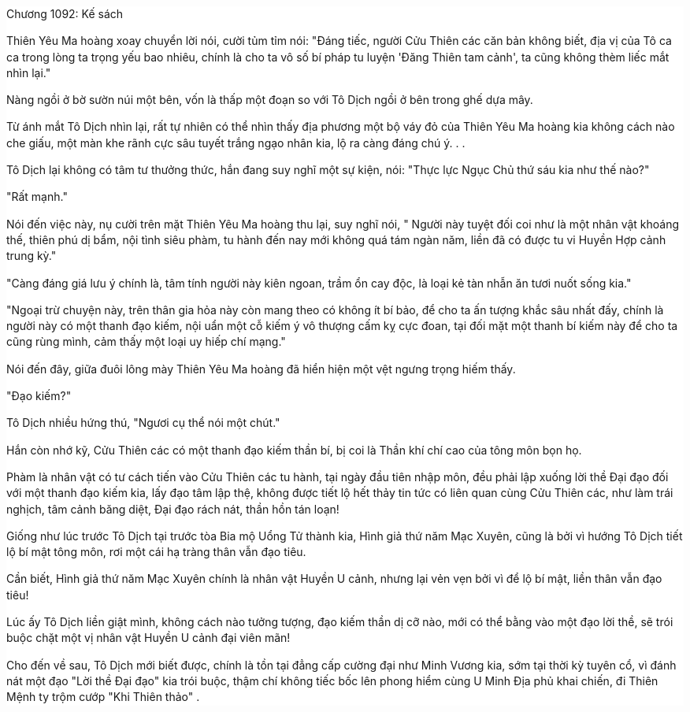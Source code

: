 




Chương 1092: Kế sách


Thiên Yêu Ma hoàng xoay chuyển lời nói, cười tủm tỉm nói: "Đáng tiếc, người Cửu Thiên các căn bản không biết, địa vị của Tô ca ca trong lòng ta trọng yếu bao nhiêu, chính là cho ta vô số bí pháp tu luyện 'Đăng Thiên tam cảnh', ta cũng không thèm liếc mắt nhìn lại."

Nàng ngồi ở bờ sườn núi một bên, vốn là thấp một đoạn so với Tô Dịch ngồi ở bên trong ghế dựa mây.

Từ ánh mắt Tô Dịch nhìn lại, rất tự nhiên có thể nhìn thấy địa phương một bộ váy đỏ của Thiên Yêu Ma hoàng kia không cách nào che giấu, một màn khe rãnh cực sâu tuyết trắng ngạo nhân kia, lộ ra càng đáng chú ý. . .

Tô Dịch lại không có tâm tư thưởng thức, hắn đang suy nghĩ một sự kiện, nói: "Thực lực Ngục Chủ thứ sáu kia như thế nào?"

"Rất mạnh."

Nói đến việc này, nụ cười trên mặt Thiên Yêu Ma hoàng thu lại, suy nghĩ nói, " Người này tuyệt đối coi như là một nhân vật khoáng thế, thiên phú dị bẩm, nội tình siêu phàm, tu hành đến nay mới không quá tám ngàn năm, liền đã có được tu vi Huyền Hợp cảnh trung kỳ."

"Càng đáng giá lưu ý chính là, tâm tính người này kiên ngoan, trầm ổn cay độc, là loại kẻ tàn nhẫn ăn tươi nuốt sống kia."

"Ngoại trừ chuyện này, trên thân gia hỏa này còn mang theo có không ít bí bảo, để cho ta ấn tượng khắc sâu nhất đấy, chính là người này có một thanh đạo kiếm, nội uẩn một cỗ kiếm ý vô thượng cấm kỵ cực đoan, tại đối mặt một thanh bí kiếm này để cho ta cũng rùng mình, cảm thấy một loại uy hiếp chí mạng."

Nói đến đây, giữa đuôi lông mày Thiên Yêu Ma hoàng đã hiển hiện một vệt ngưng trọng hiếm thấy.

"Đạo kiếm?"

Tô Dịch nhiều hứng thú, "Ngươi cụ thể nói một chút."

Hắn còn nhớ kỹ, Cửu Thiên các có một thanh đạo kiếm thần bí, bị coi là Thần khí chí cao của tông môn bọn họ.

Phàm là nhân vật có tư cách tiến vào Cửu Thiên các tu hành, tại ngày đầu tiên nhập môn, đều phải lập xuống lời thề Đại đạo đối với một thanh đạo kiếm kia, lấy đạo tâm lập thệ, không được tiết lộ hết thảy tin tức có liên quan cùng Cửu Thiên các, như làm trái nghịch, tâm cảnh băng diệt, Đại đạo rách nát, thần hồn tán loạn!

Giống như lúc trước Tô Dịch tại trước tòa Bia mộ Uổng Tử thành kia, Hình giả thứ năm Mạc Xuyên, cũng là bởi vì hướng Tô Dịch tiết lộ bí mật tông môn, rơi một cái hạ tràng thân vẫn đạo tiêu.

Cần biết, Hình giả thứ năm Mạc Xuyên chính là nhân vật Huyền U cảnh, nhưng lại vẻn vẹn bởi vì để lộ bí mật, liền thân vẫn đạo tiêu!

Lúc ấy Tô Dịch liền giật mình, không cách nào tưởng tượng, đạo kiếm thần dị cỡ nào, mới có thể bằng vào một đạo lời thề, sẽ trói buộc chặt một vị nhân vật Huyền U cảnh đại viên mãn!

Cho đến về sau, Tô Dịch mới biết được, chính là tồn tại đẳng cấp cường đại như Minh Vương kia, sớm tại thời kỳ tuyên cổ, vì đánh nát một đạo "Lời thề Đại đạo" kia trói buộc, thậm chí không tiếc bốc lên phong hiểm cùng U Minh Địa phủ khai chiến, đi Thiên Mệnh ty trộm cướp "Khi Thiên thảo" .
